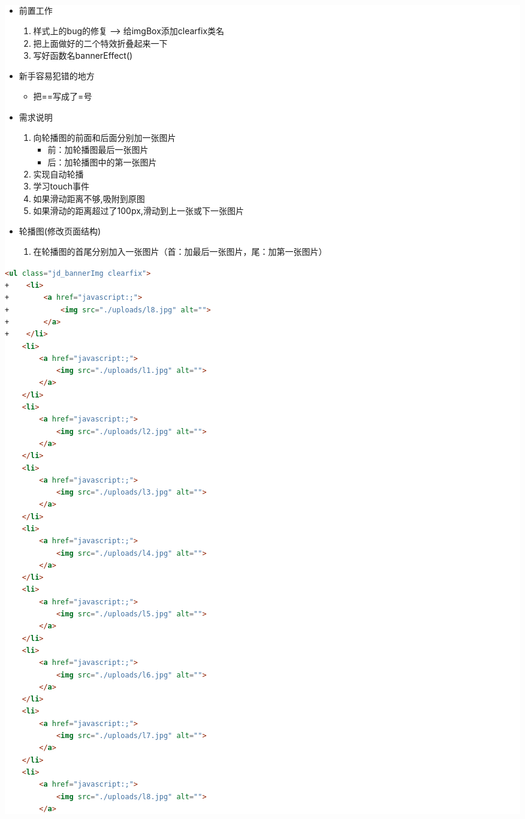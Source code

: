 - 前置工作
    1. 样式上的bug的修复 --> 给imgBox添加clearfix类名
    2. 把上面做好的二个特效折叠起来一下
    3. 写好函数名bannerEffect()

- 新手容易犯错的地方
    + 把==写成了=号

- 需求说明
    1. 向轮播图的前面和后面分别加一张图片
        + 前：加轮播图最后一张图片
        + 后：加轮播图中的第一张图片
    2. 实现自动轮播
    3. 学习touch事件
    4. 如果滑动距离不够,吸附到原图
    5. 如果滑动的距离超过了100px,滑动到上一张或下一张图片

- 轮播图(修改页面结构)
    1. 在轮播图的首尾分别加入一张图片（首：加最后一张图片，尾：加第一张图片）

```html
<ul class="jd_bannerImg clearfix">
+    <li>
+        <a href="javascript:;">
+            <img src="./uploads/l8.jpg" alt="">
+        </a>
+    </li>
    <li>
        <a href="javascript:;">
            <img src="./uploads/l1.jpg" alt="">
        </a>
    </li>
    <li>
        <a href="javascript:;">
            <img src="./uploads/l2.jpg" alt="">
        </a>
    </li>
    <li>
        <a href="javascript:;">
            <img src="./uploads/l3.jpg" alt="">
        </a>
    </li>
    <li>
        <a href="javascript:;">
            <img src="./uploads/l4.jpg" alt="">
        </a>
    </li>
    <li>
        <a href="javascript:;">
            <img src="./uploads/l5.jpg" alt="">
        </a>
    </li>
    <li>
        <a href="javascript:;">
            <img src="./uploads/l6.jpg" alt="">
        </a>
    </li>
    <li>
        <a href="javascript:;">
            <img src="./uploads/l7.jpg" alt="">
        </a>
    </li>
    <li>
        <a href="javascript:;">
            <img src="./uploads/l8.jpg" alt="">
        </a>
```